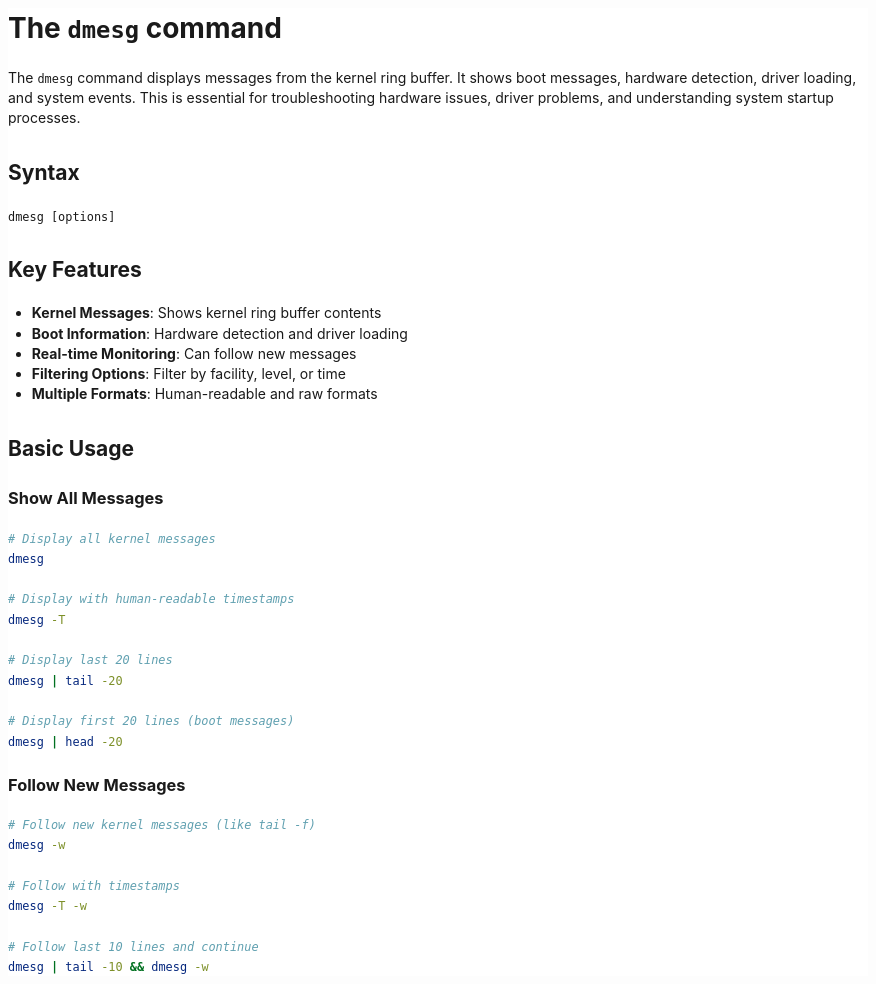 # The `dmesg` command

The `dmesg` command displays messages from the kernel ring buffer. It shows boot messages, hardware detection, driver loading, and system events. This is essential for troubleshooting hardware issues, driver problems, and understanding system startup processes.

## Syntax

```
dmesg [options]
```

## Key Features

- **Kernel Messages**: Shows kernel ring buffer contents
- **Boot Information**: Hardware detection and driver loading
- **Real-time Monitoring**: Can follow new messages
- **Filtering Options**: Filter by facility, level, or time
- **Multiple Formats**: Human-readable and raw formats

## Basic Usage

### Show All Messages

```bash
# Display all kernel messages
dmesg

# Display with human-readable timestamps
dmesg -T

# Display last 20 lines
dmesg | tail -20

# Display first 20 lines (boot messages)
dmesg | head -20
```

### Follow New Messages

```bash
# Follow new kernel messages (like tail -f)
dmesg -w

# Follow with timestamps
dmesg -T -w

# Follow last 10 lines and continue
dmesg | tail -10 && dmesg -w
```
